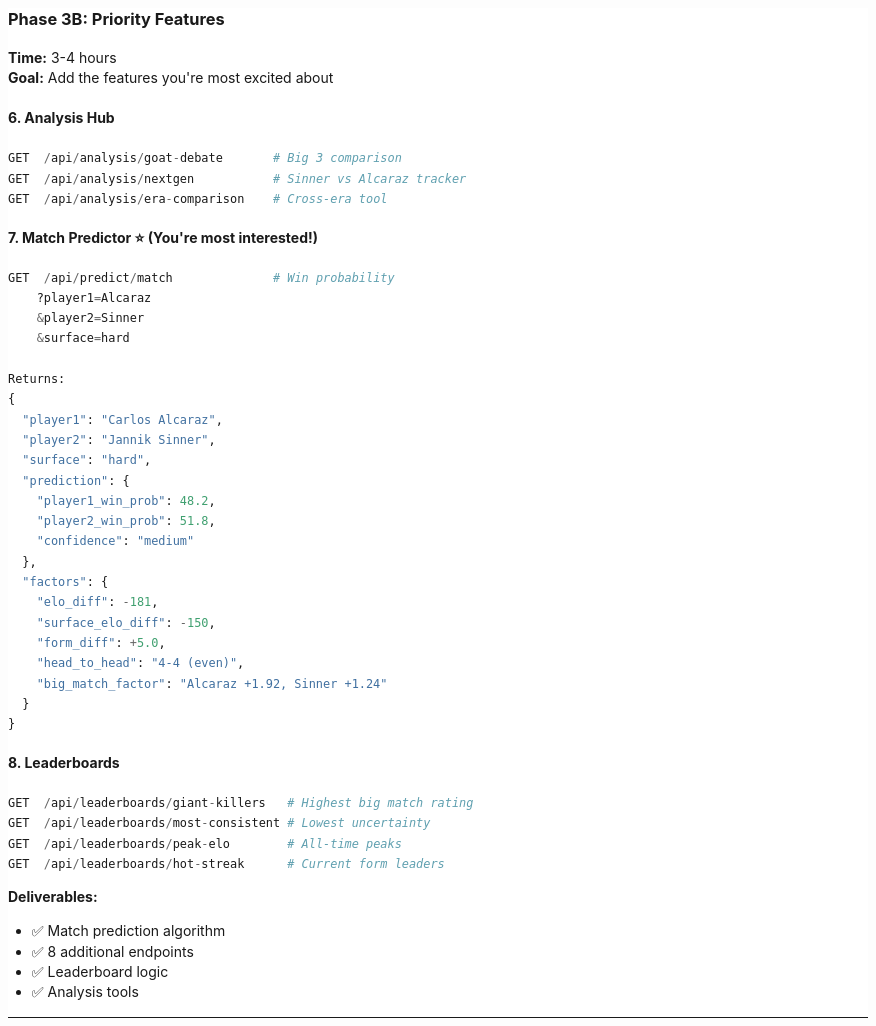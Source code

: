 
### **Phase 3B: Priority Features**

**Time:** 3-4 hours  
**Goal:** Add the features you're most excited about

#### **6. Analysis Hub**
```python
GET  /api/analysis/goat-debate       # Big 3 comparison
GET  /api/analysis/nextgen           # Sinner vs Alcaraz tracker
GET  /api/analysis/era-comparison    # Cross-era tool
```

#### **7. Match Predictor** ⭐ (You're most interested!)
```python
GET  /api/predict/match              # Win probability
    ?player1=Alcaraz
    &player2=Sinner
    &surface=hard
    
Returns:
{
  "player1": "Carlos Alcaraz",
  "player2": "Jannik Sinner",
  "surface": "hard",
  "prediction": {
    "player1_win_prob": 48.2,
    "player2_win_prob": 51.8,
    "confidence": "medium"
  },
  "factors": {
    "elo_diff": -181,
    "surface_elo_diff": -150,
    "form_diff": +5.0,
    "head_to_head": "4-4 (even)",
    "big_match_factor": "Alcaraz +1.92, Sinner +1.24"
  }
}
```

#### **8. Leaderboards**
```python
GET  /api/leaderboards/giant-killers   # Highest big match rating
GET  /api/leaderboards/most-consistent # Lowest uncertainty
GET  /api/leaderboards/peak-elo        # All-time peaks
GET  /api/leaderboards/hot-streak      # Current form leaders
```

**Deliverables:**
- ✅ Match prediction algorithm
- ✅ 8 additional endpoints
- ✅ Leaderboard logic
- ✅ Analysis tools

---